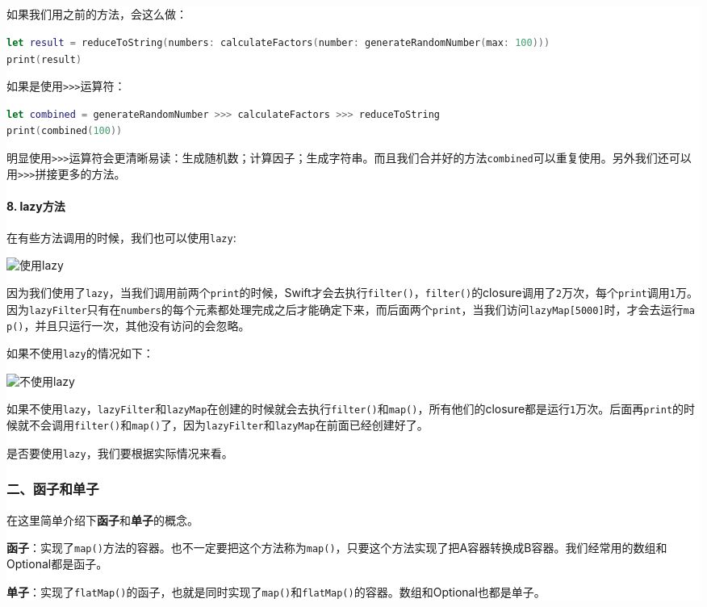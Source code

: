 如果我们用之前的方法，会这么做：

```swift
let result = reduceToString(numbers: calculateFactors(number: generateRandomNumber(max: 100)))
print(result)
```

如果是使用`>>>`运算符：

```swift
let combined = generateRandomNumber >>> calculateFactors >>> reduceToString
print(combined(100))
```

明显使用`>>>`运算符会更清晰易读：生成随机数；计算因子；生成字符串。而且我们合并好的方法`combined`可以重复使用。另外我们还可以用`>>>`拼接更多的方法。

#### 8. lazy方法

在有些方法调用的时候，我们也可以使用`lazy`:

![使用lazy](http://upload-images.jianshu.io/upload_images/2057254-be179a949acaecda.jpg?imageMogr2/auto-orient/strip%7CimageView2/2/w/1240)


因为我们使用了`lazy`，当我们调用前两个`print`的时候，Swift才会去执行`filter()`，`filter()`的closure调用了`2`万次，每个`print`调用`1`万。因为`lazyFilter`只有在`numbers`的每个元素都处理完成之后才能确定下来，而后面两个`print`，当我们访问`lazyMap[5000]`时，才会去运行`map()`，并且只运行一次，其他没有访问的会忽略。

如果不使用`lazy`的情况如下：

![不使用lazy](http://upload-images.jianshu.io/upload_images/2057254-36ca76b17dfcca95.jpg?imageMogr2/auto-orient/strip%7CimageView2/2/w/1240)


如果不使用`lazy`，`lazyFilter`和`lazyMap`在创建的时候就会去执行`filter()`和`map()`，所有他们的closure都是运行`1`万次。后面再`print`的时候就不会调用`filter()`和`map()`了，因为`lazyFilter`和`lazyMap`在前面已经创建好了。

是否要使用`lazy`，我们要根据实际情况来看。

### 二、函子和单子

在这里简单介绍下**函子**和**单子**的概念。

**函子**：实现了`map()`方法的容器。也不一定要把这个方法称为`map()`，只要这个方法实现了把A容器转换成B容器。我们经常用的数组和Optional都是函子。

**单子**：实现了`flatMap()`的函子，也就是同时实现了`map()`和`flatMap()`的容器。数组和Optional也都是单子。